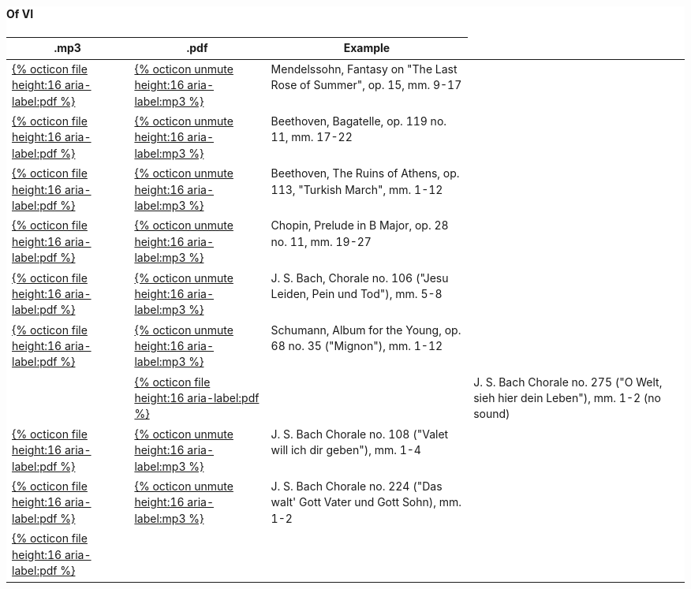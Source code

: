 <h4>Of VI</h4>
<table class=" tablesaw tablesaw-stack" data-tablesaw-mode="stack">
  <thead>
    <tr>
      <th>.mp3</th>
      <th>.pdf</th>
      <th>Example</th>
    </tr>
  </thead>
  <tbody>
    <tr>
      <td><a href="21-applied-chords/APa4.pdf">{% octicon file height:16 aria-label:pdf %}</a></td>
      <td><a href="21-applied-chords/APa4.mp3">{% octicon unmute height:16 aria-label:mp3 %}</a></td>
      <td>Mendelssohn, Fantasy on &quot;The Last Rose of Summer&quot;,
        op. 15, mm. 9-17</td>
    </tr>
    <tr>
      <td><a href="21-applied-chords/ APb4.pdf">{% octicon file height:16 aria-label:pdf %}</a></td>
      <td><a href="21-applied-chords/APb4.mp3">{% octicon unmute height:16 aria-label:mp3 %}</a></td>
      <td>Beethoven, Bagatelle, op. 119 no. 11, mm. 17-22</td>
    </tr>
    <tr>
      <td><a href="21-applied-chords/ APc4.pdf">{% octicon file height:16 aria-label:pdf %}</a></td>
      <td><a href="21-applied-chords/APc4.mp3">{% octicon unmute height:16 aria-label:mp3 %}</a></td>
      <td>Beethoven, The Ruins of Athens, op. 113, &quot;Turkish March&quot;,
        mm. 1-12</td>
    </tr>
    <tr>
      <td><a href="21-applied-chords/ APd4.pdf">{% octicon file height:16 aria-label:pdf %}</a></td>
      <td><a href="21-applied-chords/APd4.mp3">{% octicon unmute height:16 aria-label:mp3 %}</a></td>
      <td>Chopin, Prelude in B Major, op. 28 no. 11, mm. 19-27</td>
    </tr>
    <tr>
      <td><a href="21-applied-chords/ APe4.pdf">{% octicon file height:16 aria-label:pdf %}</a></td>
      <td><a href="21-applied-chords/APe4.mp3">{% octicon unmute height:16 aria-label:mp3 %}</a></td>
      <td>J. S. Bach, Chorale no. 106 (&quot;Jesu Leiden, Pein und Tod&quot;),
        mm. 5-8</td>
    </tr>
    <tr>
      <td><a href="21-applied-chords/ APf4.pdf">{% octicon file height:16 aria-label:pdf %}</a></td>
      <td><a href="21-applied-chords/APf4.mp3">{% octicon unmute height:16 aria-label:mp3 %}</a></td>
      <td>Schumann, Album for the Young, op. 68 no. 35 (&quot;Mignon&quot;),
        mm. 1-12</td>
    </tr>
    <tr>      <td>&nbsp;</td>
      <td><a href="21-applied-chords/ APg4.pdf">{% octicon file height:16 aria-label:pdf %}</a></td>
      <td>&nbsp;</td>
      <td>J. S. Bach Chorale no. 275 (&quot;O Welt, sieh hier dein Leben&quot;),
        mm. 1-2 (no sound)</td>
    </tr>
    <tr>
      <td><a href="21-applied-chords/APh4.pdf">{% octicon file height:16 aria-label:pdf %}</a></td>
      <td><a href="21-applied-chords/APh4.mp3">{% octicon unmute height:16 aria-label:mp3 %}</a></td>
      <td>J. S. Bach Chorale no. 108 (&quot;Valet will ich dir geben&quot;),
        mm. 1-4</td>
    </tr>
    <tr>
      <td><a href="21-applied-chords/ APi4.pdf">{% octicon file height:16 aria-label:pdf %}</a></td>
      <td><a href="21-applied-chords/APi4.mp3">{% octicon unmute height:16 aria-label:mp3 %}</a></td>
      <td>J. S. Bach Chorale no. 224 (&quot;Das walt' Gott Vater und Gott Sohn),
        mm. 1-2 </td>
    </tr>
    <tr>
      <td><a href="21-applied-chords/ APj4.pdf">{% octicon file height:16 aria-label:pdf %}</a></td>